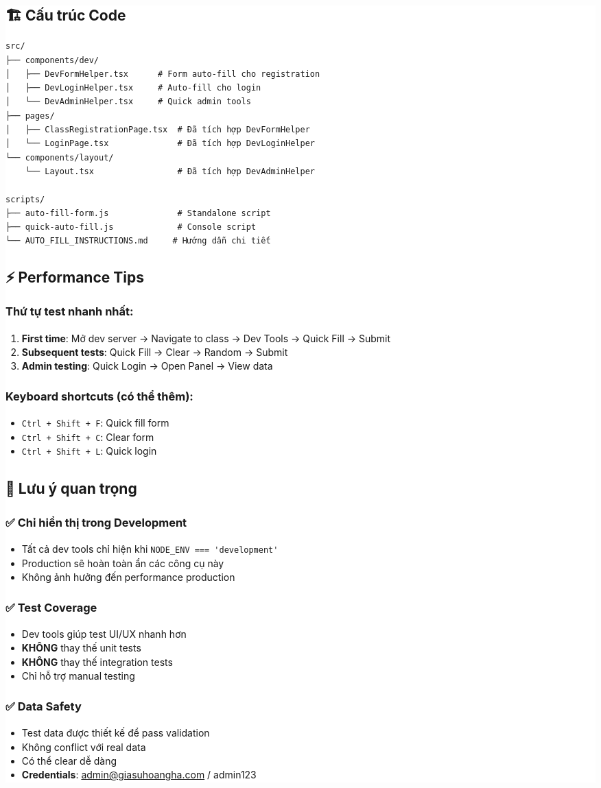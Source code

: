 ## 🏗️ Cấu trúc Code

```
src/
├── components/dev/
│   ├── DevFormHelper.tsx      # Form auto-fill cho registration
│   ├── DevLoginHelper.tsx     # Auto-fill cho login  
│   └── DevAdminHelper.tsx     # Quick admin tools
├── pages/
│   ├── ClassRegistrationPage.tsx  # Đã tích hợp DevFormHelper
│   └── LoginPage.tsx              # Đã tích hợp DevLoginHelper  
└── components/layout/
    └── Layout.tsx                 # Đã tích hợp DevAdminHelper

scripts/
├── auto-fill-form.js              # Standalone script
├── quick-auto-fill.js             # Console script
└── AUTO_FILL_INSTRUCTIONS.md     # Hướng dẫn chi tiết
```

## ⚡ Performance Tips

### Thứ tự test nhanh nhất:
1. **First time**: Mở dev server → Navigate to class → Dev Tools → Quick Fill → Submit
2. **Subsequent tests**: Quick Fill → Clear → Random → Submit  
3. **Admin testing**: Quick Login → Open Panel → View data

### Keyboard shortcuts (có thể thêm):
- `Ctrl + Shift + F`: Quick fill form
- `Ctrl + Shift + C`: Clear form  
- `Ctrl + Shift + L`: Quick login

## 🚨 Lưu ý quan trọng

### ✅ Chỉ hiển thị trong Development
- Tất cả dev tools chỉ hiện khi `NODE_ENV === 'development'`
- Production sẽ hoàn toàn ẩn các công cụ này
- Không ảnh hưởng đến performance production

### ✅ Test Coverage
- Dev tools giúp test UI/UX nhanh hơn
- **KHÔNG** thay thế unit tests
- **KHÔNG** thay thế integration tests
- Chỉ hỗ trợ manual testing

### ✅ Data Safety
- Test data được thiết kế để pass validation
- Không conflict với real data
- Có thể clear dễ dàng
- **Credentials**: admin@giasuhoangha.com / admin123
